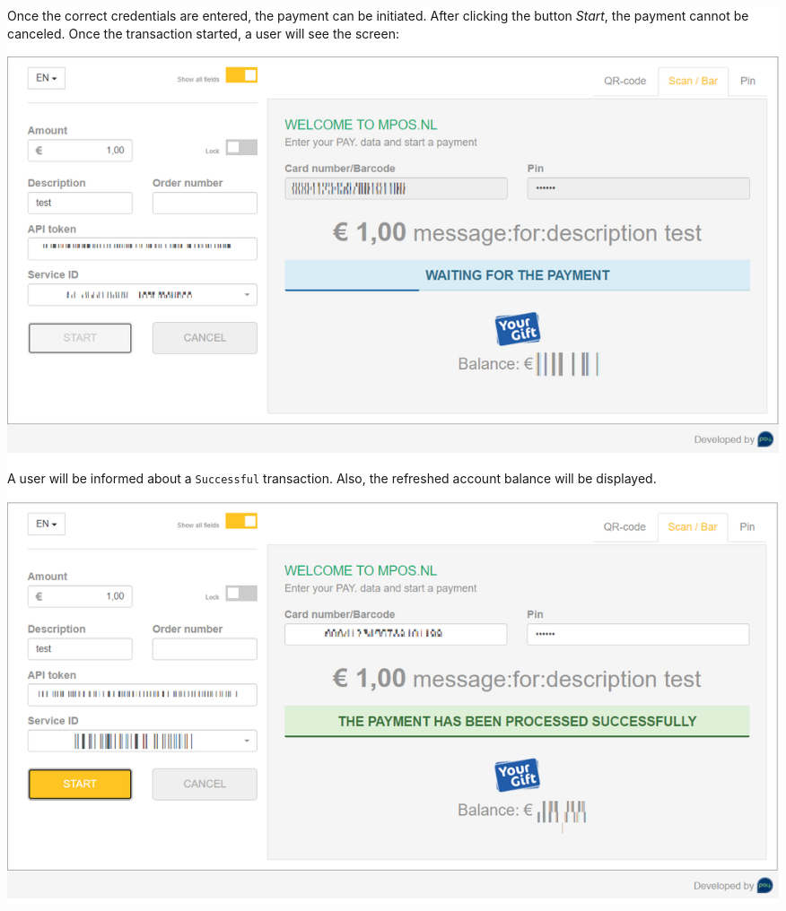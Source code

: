 
Once the correct credentials are entered, the payment can be initiated. After clicking the button *Start*, the payment cannot be canceled. Once the transaction started, a user will see the screen:

![scanbar_transaction_status_init_giftcard](images/scanbar_transaction_status_init_giftcard.png)

A user will be informed about a `Successful` transaction. Also, the refreshed account balance will be displayed.

![scanbar_transaction_status_successful_giftcard](images/scanbar_transaction_status_successful_giftcard.png)
